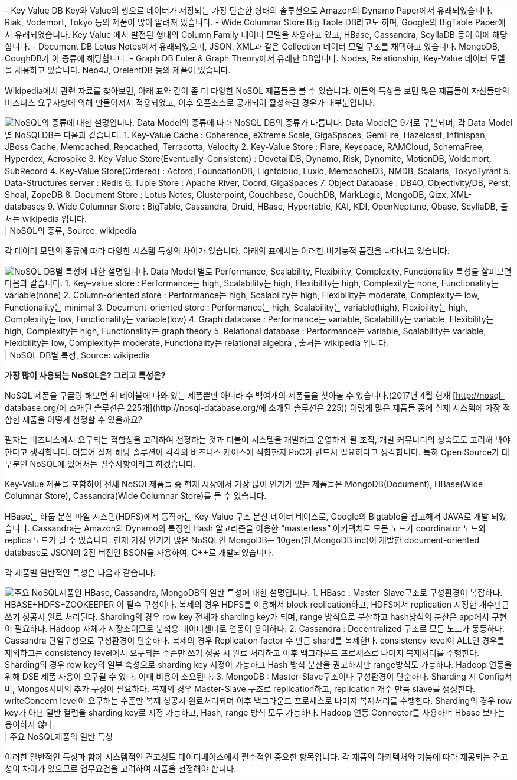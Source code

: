 \- Key Value DB
Key와 Value의 쌍으로 데이터가 저장되는 가장 단순한 형태의 솔루션으로 Amazon의 Dynamo Paper에서 유래되었습니다. Riak, Vodemort, Tokyo 등의 제품이 많이 알려져 있습니다.
\- Wide Columnar Store
Big Table DB라고도 하며, Google의 BigTable Paper에서 유래되었습니다. Key Value 에서 발전된 형태의 Column Family 데이터 모델을 사용하고 있고, HBase, Cassandra, ScyllaDB 등이 이에 해당합니다.
\- Document DB
Lotus Notes에서 유래되었으며, JSON, XML과 같은 Collection 데이터 모델 구조를 채택하고 있습니다. MongoDB, CoughDB가 이 종류에 해당합니다.
\- Graph DB
Euler & Graph Theory에서 유래한 DB입니다. Nodes, Relationship, Key-Value 데이터 모델을 채용하고 있습니다. Neo4J, OreientDB 등의 제품이 있습니다.

Wikipedia에서 관련 자료를 찾아보면, 아래 표와 같이 좀 더 다양한 NoSQL 제품들을 볼 수 있습니다. 이들의 특성을 보면 많은 제품들이 자신들만의 비즈니스 요구사항에 의해 만들어져서 적용되었고, 이후 오픈소스로 공개되어 활성화된 경우가 대부분입니다.



![NoSQL의 종류에 대한 설명입니다. Data Model의 종류에 따라 NoSQL DB의 종류가 다릅니다. Data Model은 9개로 구분되며, 각 Data Model별 NoSQLDB는 다음과 같습니다. 1. Key-Value Cache : Coherence, eXtreme Scale, GigaSpaces, GemFire, Hazelcast, Infinispan, JBoss Cache, Memcached, Repcached, Terracotta, Velocity 2. Key-Value Store : Flare, Keyspace, RAMCloud, SchemaFree, Hyperdex, Aerospike                            3. Key-Value Store(Eventually-Consistent) : DevetailDB, Dynamo, Risk, Dynomite, MotionDB, Voldemort, SubRecord 4. Key-Value Store(Ordered) : Actord, FoundationDB, Lightcloud, Luxio, MemcacheDB, NMDB, Scalaris, TokyoTyrant  5. Data-Structures server : Redis                                                                          6. Tuple Store : Apache River, Coord, GigaSpaces                                                         7. Object Database : DB4O, Objectivity/DB, Perst, Shoal, ZopeDB                                           8. Document Store : Lotus Notes, Clusterpoint, Couchbase, CouchDB, MarkLogic, MongoDB, Qizx, XML-databases 9. Wide Columnar Store : BigTable, Cassandra, Druid, HBase, Hypertable, KAI, KDI, OpenNeptune, Qbase, ScyllaDB, 출처는 wikipedia 입니다. ](https://image.samsungsds.com/global/ko/support/insights//08_01.JPG?queryString=20200911030818)| NoSQL의 종류, Source: wikipedia

각 데이터 모델의 종류에 따라 다양한 시스템 특성의 차이가 있습니다.
아래의 표에서는 이러한 비기능적 품질을 나타내고 있습니다.

![NoSQL DB별 특성에 대한 설명입니다. Data Model 별로 Performance, Scalability, Flexibility, Complexity, Functionality 특성을 살펴보면 다음과 같습니다. 1. Key–value store :  Performance는 high, Scalability는 high, Flexibility는 high, Complexity는 none, Functionality는 variable(none) 2. Column-oriented store :  Performance는 high, Scalability는 high, Flexibility는 moderate, Complexity는 low, Functionality는 minimal 3. Document-oriented store : Performance는 high, Scalability는 variable(high), Flexibility는 high, Complexity는 low, Functionality는 variable(low)                                                           4. Graph database : Performance는 variable, Scalability는 variable, Flexibility는 high, Complexity는 high, Functionality는 graph theory 5. Relational database :  Performance는 variable, Scalability는 variable, Flexibility는 low, Complexity는 moderate, Functionality는 relational algebra , 출처는 wikipedia 입니다.](https://image.samsungsds.com/global/ko/support/insights//08_02.JPG?queryString=20200911030818)| NoSQL DB별 특성, Source: wikipedia


**가장 많이 사용되는 NoSQL은? 그리고 특성은?**

NoSQL 제품을 구글링 해보면 위 테이블에 나와 있는 제품뿐만 아니라 수 백여개의 제품들을 찾아볼 수 있습니다.(2017년 4월 현재 [http://nosql-database.org/에 소개된 솔루션은 225개](http://nosql-database.org/에 소개된 솔루션은 225)) 이렇게 많은 제품들 중에 실제 시스템에 가장 적합한 제품을 어떻게 선정할 수 있을까요?

필자는 비즈니스에서 요구되는 적합성을 고려하여 선정하는 것과 더불어 시스템을 개발하고 운영하게 될 조직, 개발 커뮤니티의 성숙도도 고려해 봐야 한다고 생각합니다.
더불어 실제 해당 솔루션이 각각의 비즈니스 케이스에 적합한지 PoC가 반드시 필요하다고 생각합니다. 특히 Open Source가 대부분인 NoSQL에 있어서는 필수사항이라고 하겠습니다.



Key-Value 제품을 포함하여 전체 NoSQL제품들 중 현재 시장에서 가장 많이 인기가 있는 제품들은 MongoDB(Document), HBase(Wide Columnar Store), Cassandra(Wide Columnar Store)를 들 수 있습니다.

HBase는 하둡 분산 파일 시스템(HDFS)에서 동작하는 Key-Value 구조 분산 데이터 베이스로, Google의 Bigtable을 참고해서 JAVA로 개발 되었습니다. Cassandra는 Amazon의 Dynamo의 특징인 Hash 알고리즘을 이용한 “masterless” 아키텍처로 모든 노드가 coordinator 노드와 replica 노드가 될 수 있습니다. 현재 가장 인기가 많은 NoSQL인 MongoDB는 10gen(현,MongoDB inc)이 개발한 document-oriented database로 JSON의 2진 버전인 BSON을 사용하여, C++로 개발되었습니다.

각 제품별 일반적인 특성은 다음과 같습니다.

![주요 NoSQL제품인 HBase, Cassandra, MongoDB의 일반 특성에 대한 설명입니다. 1. HBase : Master-Slave구조로 구성환경이 복잡하다. HBASE+HDFS+ZOOKEEPER 이 필수 구성이다. 복제의 경우 HDFS를 이용해서 block replication하고, HDFS에서 replication 지정한 개수만큼 쓰기 성공시 완료 처리된다. Sharding의 경우 row key 전체가 sharding key가 되며, range 방식으로 분산하고 hash방식의 분산은 app에서 구현이 필요하다. Hadoop 자체가 저장소이므로 분석용 데이터센터로 연동이 용이하다.  2. Cassandra : Decentralized 구조로 모든 노드가 동등하다. Cassandra 단일구성으로 구성환경이 단순하다. 복제의 경우 Replication factor 수 만큼 shard를 복제한다. consistency level이 ALL인 경우를 제외하고는 consistency level에서 요구되는 수준만 쓰기 성공 시 완료 처리하고 이후 백그라운드 프로세스로 나머지 복제처리를 수행한다. Sharding의 경우  row key의 일부 속성으로 sharding key 지정이 가능하고 Hash 방식 분산을 권고하지만 range방식도 가능하다. Hadoop 연동을 위해 DSE 제품 사용이 요구될 수 있다. 이때 비용이 소요된다. 3. MongoDB : Master-Slave구조이나 구성환경이 단순하다. Sharding 시 Config서버, Mongos서버의 추가 구성이 필요하다. 복제의 경우 Master-Slave 구조로 replication하고, replication 개수 만큼 slave를 생성한다. writeConcern level이 요구하는 수준만 복제 성공시 완료처리되며 이후 백그라운드 프로세스로 나머지 복제처리를 수행한다. Sharding의 경우 row key가 아닌 일반 컬럼을 sharding key로 지정 가능하고, Hash, range 방식 모두 가능하다. Hadoop 연동 Connector를 사용하며 Hbase 보다는 용이하지 않다. ](https://image.samsungsds.com/global/ko/support/insights//08_04.JPG?queryString=20200911030818)| 주요 NoSQL제품의 일반 특성

이러한 일반적인 특성과 함께 시스템적인 견고성도 데이터베이스에서 필수적인 중요한 항목입니다.
각 제품의 아키텍처와 기능에 따라 제공되는 견고성이 차이가 있으므로 업무요건을 고려하여 제품을 선정해야 합니다.
